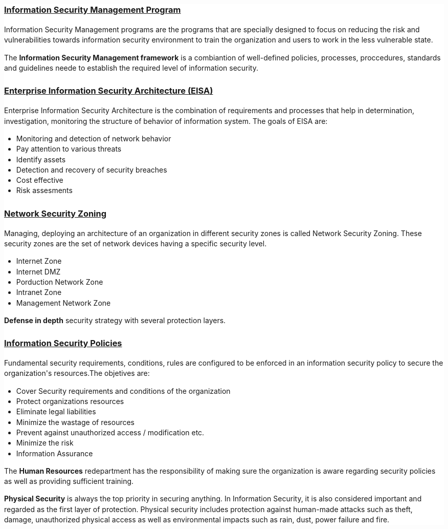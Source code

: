 ### <u>Information Security Management Program</u>

Information Security Management programs are the programs that are specially designed to focus on reducing the risk and vulnerabilities towards information security environment to train the organization and users to work in the less vulnerable state.

The **Information Security Management framework** is a combiantion of well-defined policies, processes, proccedures, standards and guidelines neede to establish the required level of information security.

### <u>Enterprise Information Security Architecture (EISA)</u>

Enterprise Information Security Architecture is the combination of requirements and processes that help in determination, investigation, monitoring the structure of behavior of information system. The goals of EISA are:
- Monitoring and detection of network behavior
- Pay attention to various threats
- Identify assets
- Detection and recovery of security breaches
- Cost effective
- Risk assesments

### <u>Network Security Zoning</u>

Managing, deploying an architecture of an organization in different security zones is called Network Security Zoning. These security zones are the set of network devices having a specific security level.

- Internet Zone
- Internet DMZ
- Porduction Network Zone
- Intranet Zone
- Management Network Zone

**Defense in depth** security strategy with several protection layers.

### <u>Information Security Policies</u>

Fundamental security requirements, conditions, rules are configured to be enforced in an information security policy to secure the organization's resources.The objetives are: 
- Cover Security requirements and conditions of the organization
- Protect organizations resources
- Eliminate legal liabilities
- Minimize the wastage of resources
- Prevent against unauthorized access / modification etc.
- Minimize the risk
- Information Assurance

The **Human Resources** redepartment has the responsibility of making sure the organization is aware regarding security policies as well as providing sufficient training.

**Physical Security** is always the top priority in securing anything. In Information Security, it is also considered important and regarded as the first layer of protection. Physical security includes protection against human-made attacks such as theft, damage, unauthorized physical access as well as environmental impacts such as rain, dust, power failure and fire.
